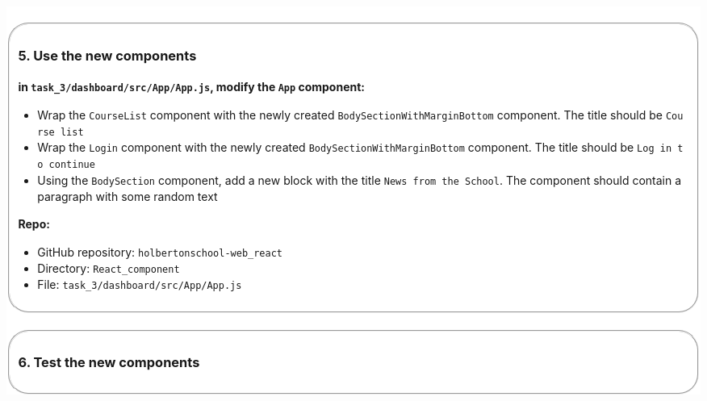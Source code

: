
  </div>

  </div>
</div>

</div>
<div>
    <div>
<br>
<fieldset style="border-radius:25px">
  <div>
    <h3 class="panel-title">
      5. Use the new components
    </h3>

  </div>

  <div class="panel-body">




<p><strong>in <code>task_3/dashboard/src/App/App.js</code>, modify the <code>App</code> component:</strong></p>

<ul>
<li>Wrap the <code>CourseList</code> component with the newly created <code>BodySectionWithMarginBottom</code> component. The title should be <code>Course list</code></li>
<li>Wrap the <code>Login</code> component with the newly created <code>BodySectionWithMarginBottom</code> component. The title should be <code>Log in to continue</code></li>
<li>Using the <code>BodySection</code> component, add a new block  with the title <code>News from the School</code>. The component should contain a paragraph with some random text</li>
</ul>

  </div>

  <div class="list-group">
    <!-- Task URLs -->


<div class="list-group-item">
<p><strong>Repo:</strong></p>
<ul>
    <li>GitHub repository: <code>holbertonschool-web_react</code></li>
    <li>Directory: <code>React_component</code></li>
    <li>File: <code>task_3/dashboard/src/App/App.js</code></li>
</ul>
</div>


  </div>

  </div>
</div>

</div>
<div>
    <div>
<br>
<fieldset style="border-radius:25px">
  <div>
    <h3 class="panel-title">
      6. Test the new components
    </h3>
